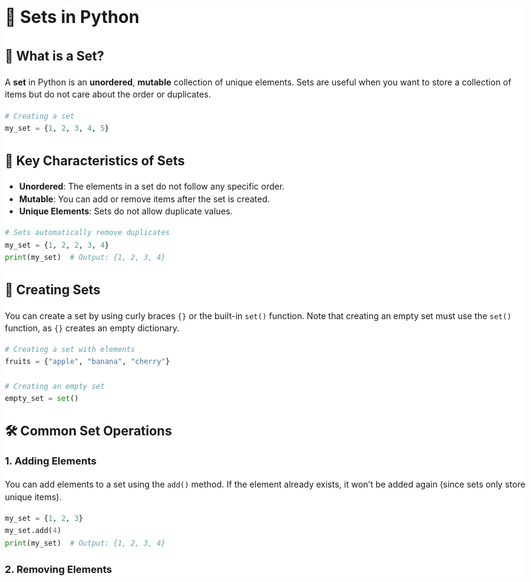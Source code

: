# 🔢 Sets in Python

## 🧩 What is a Set?

A **set** in Python is an **unordered**, **mutable** collection of unique elements. Sets are useful when you want to store a collection of items but do not care about the order or duplicates.

```python
# Creating a set
my_set = {1, 2, 3, 4, 5}
```

## 🔑 Key Characteristics of Sets

- **Unordered**: The elements in a set do not follow any specific order.
- **Mutable**: You can add or remove items after the set is created.
- **Unique Elements**: Sets do not allow duplicate values.

```python
# Sets automatically remove duplicates
my_set = {1, 2, 2, 3, 4}
print(my_set)  # Output: {1, 2, 3, 4}
```

## 🎯 Creating Sets

You can create a set by using curly braces `{}` or the built-in `set()` function. Note that creating an empty set must use the `set()` function, as `{}` creates an empty dictionary.

```python
# Creating a set with elements
fruits = {"apple", "banana", "cherry"}

# Creating an empty set
empty_set = set()
```

## 🛠️ Common Set Operations

### 1. Adding Elements

You can add elements to a set using the `add()` method. If the element already exists, it won’t be added again (since sets only store unique items).

```python
my_set = {1, 2, 3}
my_set.add(4)
print(my_set)  # Output: {1, 2, 3, 4}
```

### 2. Removing Elements
